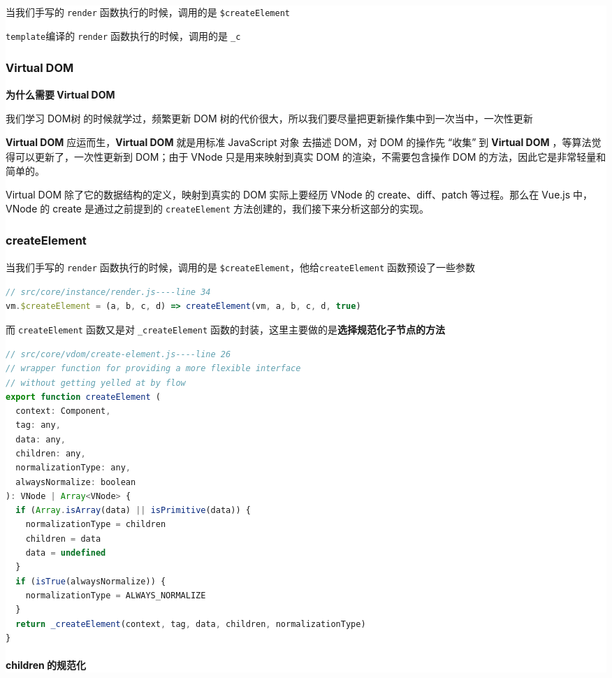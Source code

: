 当我们手写的 `render` 函数执行的时候，调用的是 `$createElement`

`template`编译的 `render` 函数执行的时候，调用的是 `_c` 



### Virtual DOM

**为什么需要 Virtual DOM**

我们学习 DOM树 的时候就学过，频繁更新 DOM 树的代价很大，所以我们要尽量把更新操作集中到一次当中，一次性更新

**Virtual DOM** 应运而生，**Virtual DOM** 就是用标准 JavaScript 对象 去描述 DOM，对 DOM 的操作先 “收集” 到 **Virtual DOM** ，等算法觉得可以更新了，一次性更新到 DOM；由于 VNode 只是用来映射到真实 DOM 的渲染，不需要包含操作 DOM 的方法，因此它是非常轻量和简单的。

Virtual DOM 除了它的数据结构的定义，映射到真实的 DOM 实际上要经历 VNode 的 create、diff、patch 等过程。那么在 Vue.js 中，VNode 的 create 是通过之前提到的 `createElement` 方法创建的，我们接下来分析这部分的实现。



### createElement

当我们手写的 `render` 函数执行的时候，调用的是 `$createElement`，他给`createElement` 函数预设了一些参数

```javascript
// src/core/instance/render.js----line 34
vm.$createElement = (a, b, c, d) => createElement(vm, a, b, c, d, true)
```

而 `createElement` 函数又是对 `_createElement` 函数的封装，这里主要做的是**选择规范化子节点的方法**

```javascript
// src/core/vdom/create-element.js----line 26
// wrapper function for providing a more flexible interface
// without getting yelled at by flow
export function createElement (
  context: Component,
  tag: any,
  data: any,
  children: any,
  normalizationType: any,
  alwaysNormalize: boolean
): VNode | Array<VNode> {
  if (Array.isArray(data) || isPrimitive(data)) {
    normalizationType = children
    children = data
    data = undefined
  }
  if (isTrue(alwaysNormalize)) {
    normalizationType = ALWAYS_NORMALIZE
  }
  return _createElement(context, tag, data, children, normalizationType)
}
```



#### children 的规范化
